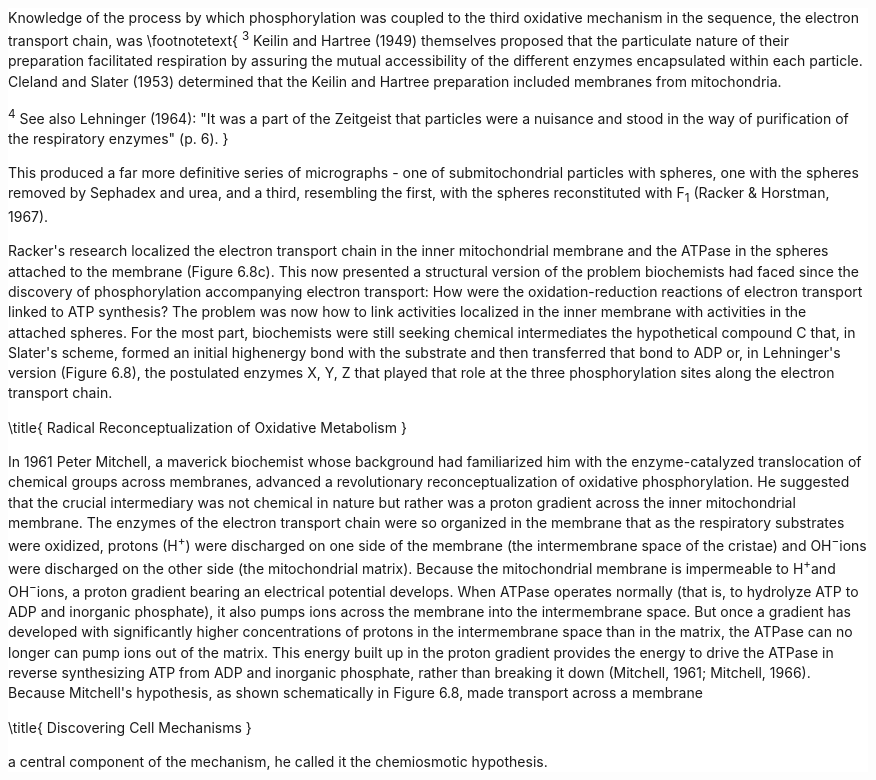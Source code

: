 Knowledge of the process by which phosphorylation was coupled to the third oxidative mechanism in the sequence, the electron transport chain, was
\footnotetext{
${ }^{3}$ Keilin and Hartree (1949) themselves proposed that the particulate nature of their preparation facilitated respiration by assuring the mutual accessibility of the different enzymes encapsulated within each particle. Cleland and Slater (1953) determined that the Keilin and Hartree preparation included membranes from mitochondria.

${ }^{4}$ See also Lehninger (1964): "It was a part of the Zeitgeist that particles were a nuisance and stood in the way of purification of the respiratory enzymes" (p. 6).
}

This produced a far more definitive series of micrographs - one of submitochondrial particles with spheres, one with the spheres removed by Sephadex and urea, and a third, resembling the first, with the spheres reconstituted with $\mathrm{F}_{1}$ (Racker \& Horstman, 1967).

Racker's research localized the electron transport chain in the inner mitochondrial membrane and the ATPase in the spheres attached to the membrane (Figure 6.8c). This now presented a structural version of the problem biochemists had faced since the discovery of phosphorylation accompanying electron transport: How were the oxidation-reduction reactions of electron transport linked to ATP synthesis? The problem was now how to link activities localized in the inner membrane with activities in the attached spheres. For the most part, biochemists were still seeking chemical intermediates the hypothetical compound C that, in Slater's scheme, formed an initial highenergy bond with the substrate and then transferred that bond to ADP or, in Lehninger's version (Figure 6.8), the postulated enzymes X, Y, Z that played that role at the three phosphorylation sites along the electron transport chain.

\title{
Radical Reconceptualization of Oxidative Metabolism
}

In 1961 Peter Mitchell, a maverick biochemist whose background had familiarized him with the enzyme-catalyzed translocation of chemical groups across membranes, advanced a revolutionary reconceptualization of oxidative phosphorylation. He suggested that the crucial intermediary was not chemical in nature but rather was a proton gradient across the inner mitochondrial membrane. The enzymes of the electron transport chain were so organized in the membrane that as the respiratory substrates were oxidized, protons $\left(\mathrm{H}^{+}\right)$ were discharged on one side of the membrane (the intermembrane space of the cristae) and $\mathrm{OH}^{-}$ions were discharged on the other side (the mitochondrial matrix). Because the mitochondrial membrane is impermeable to $\mathrm{H}^{+}$and $\mathrm{OH}^{-}$ions, a proton gradient bearing an electrical potential develops. When ATPase operates normally (that is, to hydrolyze ATP to ADP and inorganic phosphate), it also pumps ions across the membrane into the intermembrane space. But once a gradient has developed with significantly higher concentrations of protons in the intermembrane space than in the matrix, the ATPase can no longer can pump ions out of the matrix. This energy built up in the proton gradient provides the energy to drive the ATPase in reverse synthesizing ATP from ADP and inorganic phosphate, rather than breaking it down (Mitchell, 1961; Mitchell, 1966). Because Mitchell's hypothesis, as shown schematically in Figure 6.8, made transport across a membrane

\title{
Discovering Cell Mechanisms
}

a central component of the mechanism, he called it the chemiosmotic hypothesis.
